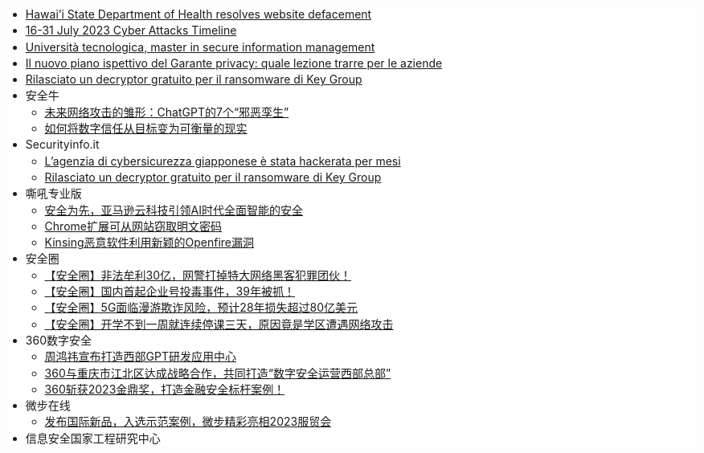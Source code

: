   - [Hawai’i State Department of Health resolves website defacement](https://therecord.media/hawaii-state-department-of-health-website-defacement)
  - [16-31 July 2023 Cyber Attacks Timeline](https://www.hackmageddon.com/2023/09/05/16-31-july-2023-cyber-attacks-timeline/)
  - [Università tecnologica, master in secure information management](https://www.cybersecurity360.it/outlook/universita-tecnologica-master-in-secure-information-management/)
  - [Il nuovo piano ispettivo del Garante privacy: quale lezione trarre per le aziende](https://www.cybersecurity360.it/news/il-nuovo-piano-ispettivo-del-garante-privacy-quale-lezione-trarre-per-le-aziende/)
  - [Rilasciato un decryptor gratuito per il ransomware di Key Group](https://www.securityinfo.it/2023/09/05/rilasciato-un-decryptor-gratuito-per-il-ransomware-di-key-group/)
- 安全牛
  - [未来网络攻击的雏形：ChatGPT的7个“邪恶孪生”](https://mp.weixin.qq.com/s?__biz=MjM5Njc3NjM4MA==&mid=2651125473&idx=1&sn=0eac2ebba530607afd46cdf3b45cae7a&chksm=bd1446328a63cf24574a6d77c69cadbe142282aae1fbcf8d6448e1134cec7d432b550edd0483&scene=58&subscene=0#rd)
  - [如何将数字信任从目标变为可衡量的现实](https://mp.weixin.qq.com/s?__biz=MjM5Njc3NjM4MA==&mid=2651125473&idx=2&sn=e1e1f90810c271956611819098e917ff&chksm=bd1446328a63cf244e76d53140b0a735a957e2f96424123910c906f78e962e52bdb72fa1685c&scene=58&subscene=0#rd)
- Securityinfo.it
  - [L’agenzia di cybersicurezza giapponese è stata hackerata per mesi](https://www.securityinfo.it/2023/09/05/lagenzia-di-cybersicurezza-giapponese-e-stata-hackerata-per-mesi/?utm_source=rss&utm_medium=rss&utm_campaign=lagenzia-di-cybersicurezza-giapponese-e-stata-hackerata-per-mesi)
  - [Rilasciato un decryptor gratuito per il ransomware di Key Group](https://www.securityinfo.it/2023/09/05/rilasciato-un-decryptor-gratuito-per-il-ransomware-di-key-group/?utm_source=rss&utm_medium=rss&utm_campaign=rilasciato-un-decryptor-gratuito-per-il-ransomware-di-key-group)
- 嘶吼专业版
  - [安全为先，亚马逊云科技引领AI时代全面智能的安全](https://mp.weixin.qq.com/s?__biz=MzI0MDY1MDU4MQ==&mid=2247566547&idx=1&sn=46617cd83eced8cae359aab7d2729e93&chksm=e91414e9de639dff07a804e575007c853faf2a613710e67c5ae56fc4325212d60498fcd8a462&scene=58&subscene=0#rd)
  - [Chrome扩展可从网站窃取明文密码](https://mp.weixin.qq.com/s?__biz=MzI0MDY1MDU4MQ==&mid=2247566547&idx=2&sn=012cb7841762edd909bbb273a1fa9b54&chksm=e91414e9de639dffab745f3d4a4af66c70c9022c8cd939f77c0abf5d5f78a4ce3c5bac066bb3&scene=58&subscene=0#rd)
  - [Kinsing恶意软件利用新颖的Openfire漏洞](https://mp.weixin.qq.com/s?__biz=MzI0MDY1MDU4MQ==&mid=2247566547&idx=3&sn=21dee36e98b195c83d7506adbc15131e&chksm=e91414e9de639dff24123b2b53d07b3e15dc6cea37b30fa9ffe5fb9bceb97fd73b48433f2732&scene=58&subscene=0#rd)
- 安全圈
  - [【安全圈】非法牟利30亿，网警打掉特大网络黑客犯罪团伙！](https://mp.weixin.qq.com/s?__biz=MzIzMzE4NDU1OQ==&mid=2652043669&idx=1&sn=05955780a0e1d165aafb8e523c2cd5da&chksm=f36fd5d5c4185cc3df7cbc7db29e4a0e3f7bf923159a96f7b4517f5212b293ec0262cc6f6bfd&scene=58&subscene=0#rd)
  - [【安全圈】国内首起企业号投毒事件，39年被抓！](https://mp.weixin.qq.com/s?__biz=MzIzMzE4NDU1OQ==&mid=2652043669&idx=2&sn=fe5f7c95dab5dfd0280debbaddeacf50&chksm=f36fd5d5c4185cc3ba483fe413a1c3ff81341d7a20bbd68729dd07e6f0d8c285d5470deb36b1&scene=58&subscene=0#rd)
  - [【安全圈】5G面临漫游欺诈风险，预计28年损失超过80亿美元](https://mp.weixin.qq.com/s?__biz=MzIzMzE4NDU1OQ==&mid=2652043669&idx=3&sn=4997fa583489da189af581da0aca519e&chksm=f36fd5d5c4185cc3c4466ce4fa38f657b246ebe963afaa605f7d5e8ac112b34f388856e08514&scene=58&subscene=0#rd)
  - [【安全圈】开学不到一周就连续停课三天，原因竟是学区遭遇网络攻击](https://mp.weixin.qq.com/s?__biz=MzIzMzE4NDU1OQ==&mid=2652043669&idx=4&sn=1afec3742de472b21bf69e5e9353997e&chksm=f36fd5d5c4185cc36eb26c4b479a4fc40e5c30f6599c91991ea5288381e4a668a96a6a6ba30e&scene=58&subscene=0#rd)
- 360数字安全
  - [周鸿祎宣布打造西部GPT研发应用中心](https://mp.weixin.qq.com/s?__biz=MzA4MTg0MDQ4Nw==&mid=2247564573&idx=1&sn=5b4a9d46c36a2bfadf5b0a3d6b3575c6&chksm=9f8d6d15a8fae403dca6e89aedde988923d72ddcd87fe4425aa21c009ddacb6c5e3deb2c3202&scene=58&subscene=0#rd)
  - [360与重庆市江北区达成战略合作，共同打造“数字安全运营西部总部”](https://mp.weixin.qq.com/s?__biz=MzA4MTg0MDQ4Nw==&mid=2247564573&idx=2&sn=26c47436f352cbd18d0d1f01a584b83c&chksm=9f8d6d15a8fae40326660da3eaf4a9e864b4abf02a7f270c49723659d0baadfdc6e9f83de2d2&scene=58&subscene=0#rd)
  - [360斩获2023金鼎奖，打造金融安全标杆案例！](https://mp.weixin.qq.com/s?__biz=MzA4MTg0MDQ4Nw==&mid=2247564573&idx=3&sn=e50d8ecda0867cd356f43cafb9c65e22&chksm=9f8d6d15a8fae4034ba0b45c1d41a9f10c2c85d5be14c37d2a8c5784c9b0897d23335ed75b75&scene=58&subscene=0#rd)
- 微步在线
  - [发布国际新品，入选示范案例，微步精彩亮相2023服贸会](https://mp.weixin.qq.com/s?__biz=MzI5NjA0NjI5MQ==&mid=2650178682&idx=1&sn=a57ec611b9cb94f71ffc5b29f1833bf2&chksm=f4487fc6c33ff6d02a3986e69b9b6d4d7bdf5d96094cada34e61911ad07e10e807f9f1d563fa&scene=58&subscene=0#rd)
- 信息安全国家工程研究中心